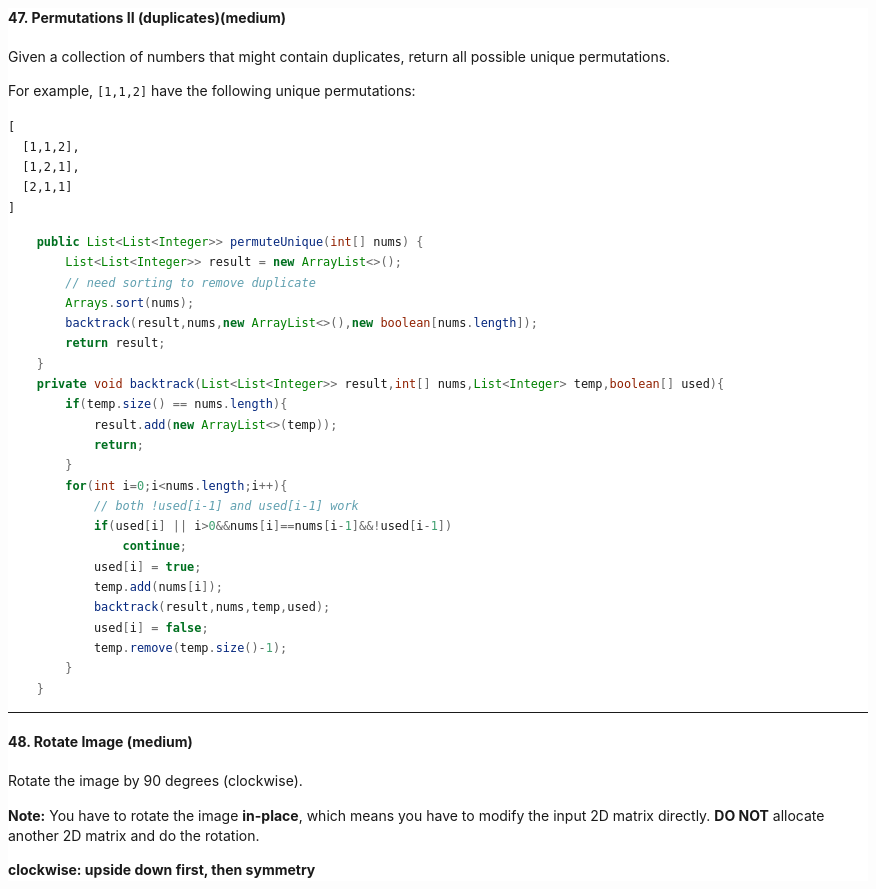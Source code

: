 
#### 47. Permutations II (duplicates)(medium)

Given a collection of numbers that might contain duplicates, return all possible unique permutations.

For example,
`[1,1,2]` have the following unique permutations:

```
[
  [1,1,2],
  [1,2,1],
  [2,1,1]
]
```

```java
    public List<List<Integer>> permuteUnique(int[] nums) {
        List<List<Integer>> result = new ArrayList<>();
        // need sorting to remove duplicate
        Arrays.sort(nums);
        backtrack(result,nums,new ArrayList<>(),new boolean[nums.length]);
        return result;
    }
    private void backtrack(List<List<Integer>> result,int[] nums,List<Integer> temp,boolean[] used){
        if(temp.size() == nums.length){
            result.add(new ArrayList<>(temp));
            return;
        }
        for(int i=0;i<nums.length;i++){
            // both !used[i-1] and used[i-1] work
            if(used[i] || i>0&&nums[i]==nums[i-1]&&!used[i-1])
                continue;
            used[i] = true;
            temp.add(nums[i]);
            backtrack(result,nums,temp,used);
            used[i] = false;
            temp.remove(temp.size()-1);
        }
    }
```

---

#### 48. Rotate Image (medium)

Rotate the image by 90 degrees (clockwise).

**Note:**
You have to rotate the image **in-place**, which means you have to modify the input 2D matrix directly. **DO NOT** allocate another 2D matrix and do the rotation.

**clockwise: upside down first, then symmetry**
